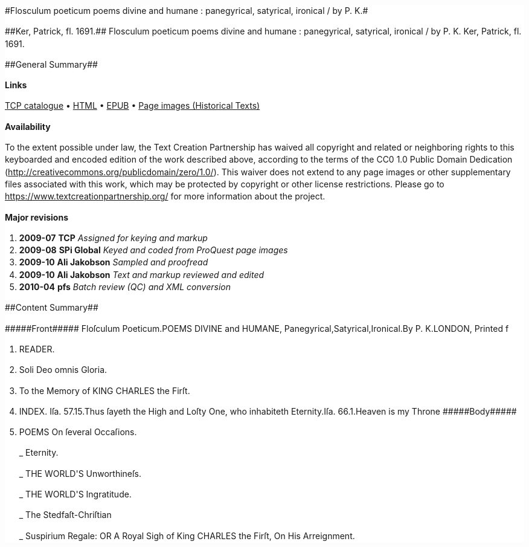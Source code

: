 #Flosculum poeticum poems divine and humane : panegyrical, satyrical, ironical / by P. K.#

##Ker, Patrick, fl. 1691.##
Flosculum poeticum poems divine and humane : panegyrical, satyrical, ironical / by P. K.
Ker, Patrick, fl. 1691.

##General Summary##

**Links**

[TCP catalogue](http://www.ota.ox.ac.uk/tcp/)  • 
[HTML](http://tei.it.ox.ac.uk/tcp/Texts-HTML/free/A47/A47275.html)  • 
[EPUB](http://tei.it.ox.ac.uk/tcp/Texts-EPUB/free/A47/A47275.epub) • 
[Page images (Historical Texts)](https://historicaltexts.jisc.ac.uk/eebo-13386295e)

**Availability**

To the extent possible under law, the Text Creation Partnership has waived all copyright and related or neighboring rights to this keyboarded and encoded edition of the work described above, according to the terms of the CC0 1.0 Public Domain Dedication (http://creativecommons.org/publicdomain/zero/1.0/). This waiver does not extend to any page images or other supplementary files associated with this work, which may be protected by copyright or other license restrictions. Please go to https://www.textcreationpartnership.org/ for more information about the project.

**Major revisions**

1. __2009-07__ __TCP__ *Assigned for keying and markup*
1. __2009-08__ __SPi Global__ *Keyed and coded from ProQuest page images*
1. __2009-10__ __Ali Jakobson__ *Sampled and proofread*
1. __2009-10__ __Ali Jakobson__ *Text and markup reviewed and edited*
1. __2010-04__ __pfs__ *Batch review (QC) and XML conversion*

##Content Summary##

#####Front#####
Floſculum Poeticum.POEMS DIVINE and HUMANE,
Panegyrical,Satyrical,Ironical.By P. K.LONDON, Printed f
1. READER.

1. Soli Deo omnis Gloria.

1. To the Memory of KING CHARLES the Firſt.

1. INDEX.
Iſa. 57.15.Thus ſayeth the High and Loſty One, who inhabiteth Eternity.Iſa. 66.1.Heaven is my Throne
#####Body#####

1. POEMS On ſeveral Occaſions.

    _ Eternity.

    _ THE WORLD'S Unworthineſs.

    _ THE WORLD'S Ingratitude.

    _ The Stedfaſt-Chriſtian

    _ Suspirium Regale: OR A Royal Sigh of King CHARLES the Firſt, On His Arreignment.
